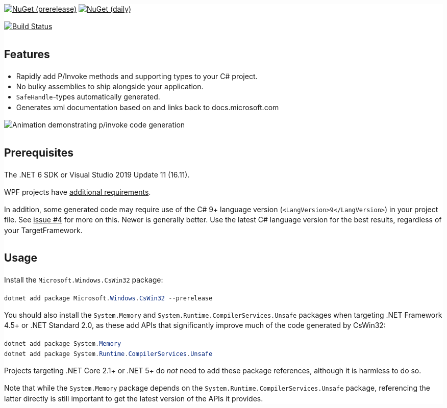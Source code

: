 [![NuGet (prerelease)](https://img.shields.io/nuget/vpre/Microsoft.Windows.CsWin32)](https://www.nuget.org/packages/Microsoft.Windows.CsWin32)
[![NuGet (daily)](https://img.shields.io/badge/nuget-daily-red)](https://dev.azure.com/azure-public/winsdk/_packaging?_a=package&feed=CI%40Local&package=Microsoft.Windows.CsWin32&protocolType=NuGet)

[![Build Status](https://dev.azure.com/azure-public/winsdk/_apis/build/status/microsoft.CsWin32?branchName=main)](https://dev.azure.com/azure-public/winsdk/_build/latest?definitionId=47&branchName=main)

## Features

* Rapidly add P/Invoke methods and supporting types to your C# project.
* No bulky assemblies to ship alongside your application.
* `SafeHandle`-types automatically generated.
* Generates xml documentation based on and links back to docs.microsoft.com

![Animation demonstrating p/invoke code generation](https://github.com/microsoft/CsWin32/doc/demo.gif)

## Prerequisites

The .NET 6 SDK or Visual Studio 2019 Update 11 (16.11).

WPF projects have [additional requirements](https://github.com/microsoft/CsWin32/issues/7).

In addition, some generated code may require use of the C# 9+ language version (`<LangVersion>9</LangVersion>`) in your project file. See [issue #4](https://github.com/microsoft/CsWin32/issues/4) for more on this.
Newer is generally better. Use the latest C# language version for the best results, regardless of your TargetFramework.

## Usage

Install the `Microsoft.Windows.CsWin32` package:

```ps1
dotnet add package Microsoft.Windows.CsWin32 --prerelease
```

You should also install the `System.Memory` and `System.Runtime.CompilerServices.Unsafe` packages when targeting .NET Framework 4.5+ or .NET Standard 2.0,
as these add APIs that significantly improve much of the code generated by CsWin32:

```ps1
dotnet add package System.Memory
dotnet add package System.Runtime.CompilerServices.Unsafe
```

Projects targeting .NET Core 2.1+ or .NET 5+ do *not* need to add these package references,
although it is harmless to do so.

Note that while the `System.Memory` package depends on the `System.Runtime.CompilerServices.Unsafe` package,
referencing the latter directly is still important to get the latest version of the APIs it provides.
